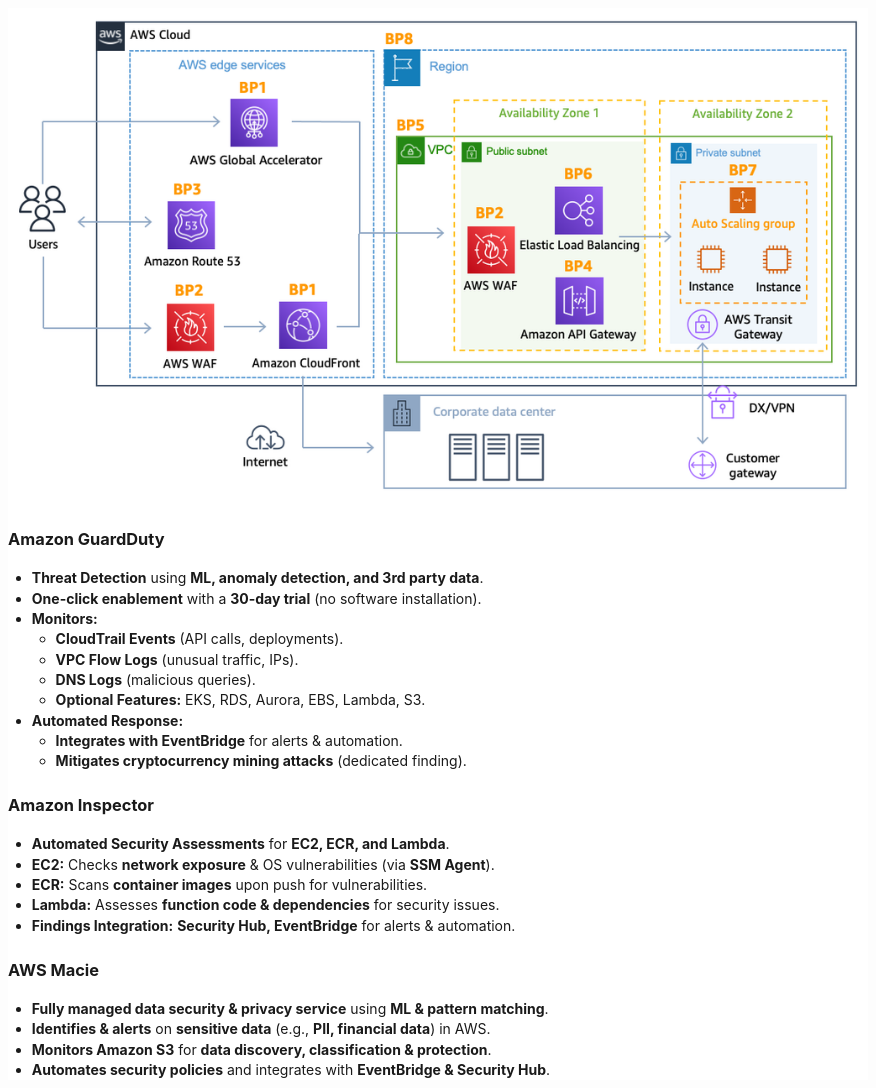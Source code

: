![image.png](images/image%2029.png)

### **Amazon GuardDuty**

- **Threat Detection** using **ML, anomaly detection, and 3rd party data**.
- **One-click enablement** with a **30-day trial** (no software installation).
- **Monitors:**
    - **CloudTrail Events** (API calls, deployments).
    - **VPC Flow Logs** (unusual traffic, IPs).
    - **DNS Logs** (malicious queries).
    - **Optional Features:** EKS, RDS, Aurora, EBS, Lambda, S3.
- **Automated Response:**
    - **Integrates with EventBridge** for alerts & automation.
    - **Mitigates cryptocurrency mining attacks** (dedicated finding).

### **Amazon Inspector**

- **Automated Security Assessments** for **EC2, ECR, and Lambda**.
- **EC2:** Checks **network exposure** & OS vulnerabilities (via **SSM Agent**).
- **ECR:** Scans **container images** upon push for vulnerabilities.
- **Lambda:** Assesses **function code & dependencies** for security issues.
- **Findings Integration:** **Security Hub, EventBridge** for alerts & automation.

### **AWS Macie**

- **Fully managed data security & privacy service** using **ML & pattern matching**.
- **Identifies & alerts** on **sensitive data** (e.g., **PII, financial data**) in AWS.
- **Monitors Amazon S3** for **data discovery, classification & protection**.
- **Automates security policies** and integrates with **EventBridge & Security Hub**.
